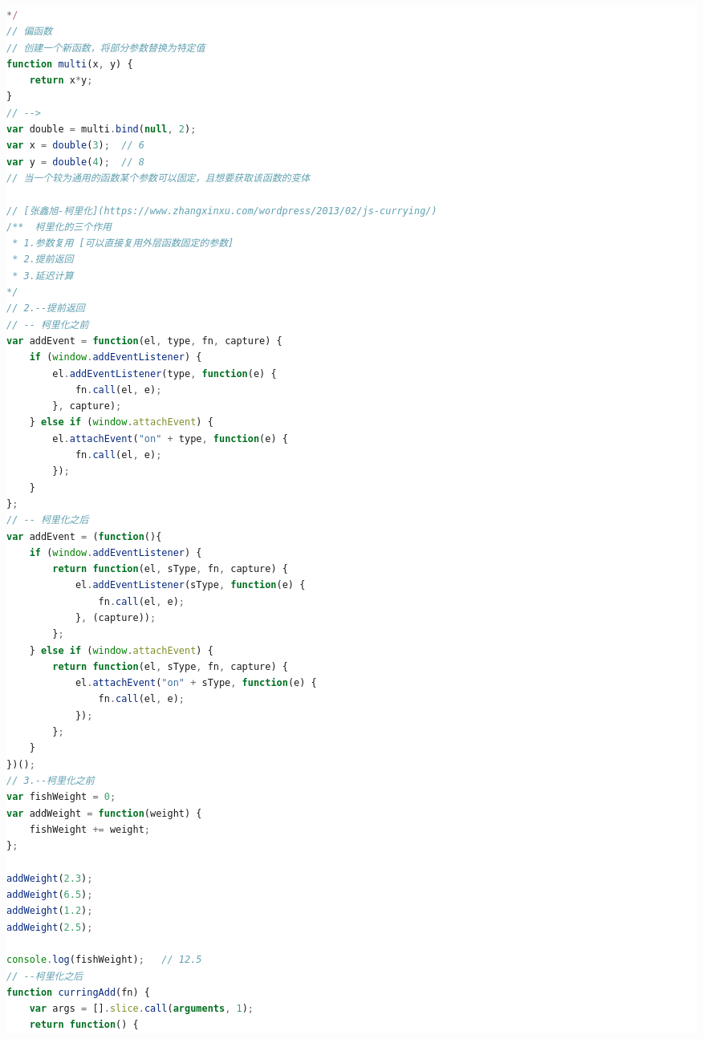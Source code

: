 ```js
*/
// 偏函数
// 创建一个新函数，将部分参数替换为特定值
function multi(x, y) {
    return x*y;
}
// -->
var double = multi.bind(null, 2);
var x = double(3);  // 6
var y = double(4);  // 8
// 当一个较为通用的函数某个参数可以固定，且想要获取该函数的变体

// [张鑫旭-柯里化](https://www.zhangxinxu.com/wordpress/2013/02/js-currying/)
/**  柯里化的三个作用
 * 1.参数复用 [可以直接复用外层函数固定的参数]
 * 2.提前返回
 * 3.延迟计算
*/
// 2.--提前返回
// -- 柯里化之前
var addEvent = function(el, type, fn, capture) {
    if (window.addEventListener) {
        el.addEventListener(type, function(e) {
            fn.call(el, e);
        }, capture);
    } else if (window.attachEvent) {
        el.attachEvent("on" + type, function(e) {
            fn.call(el, e);
        });
    } 
};
// -- 柯里化之后
var addEvent = (function(){
    if (window.addEventListener) {
        return function(el, sType, fn, capture) {
            el.addEventListener(sType, function(e) {
                fn.call(el, e);
            }, (capture));
        };
    } else if (window.attachEvent) {
        return function(el, sType, fn, capture) {
            el.attachEvent("on" + sType, function(e) {
                fn.call(el, e);
            });
        };
    }
})();
// 3.--柯里化之前
var fishWeight = 0;
var addWeight = function(weight) {
    fishWeight += weight;
};

addWeight(2.3);
addWeight(6.5);
addWeight(1.2);
addWeight(2.5);

console.log(fishWeight);   // 12.5
// --柯里化之后
function curringAdd(fn) {
    var args = [].slice.call(arguments, 1);
    return function() {
```